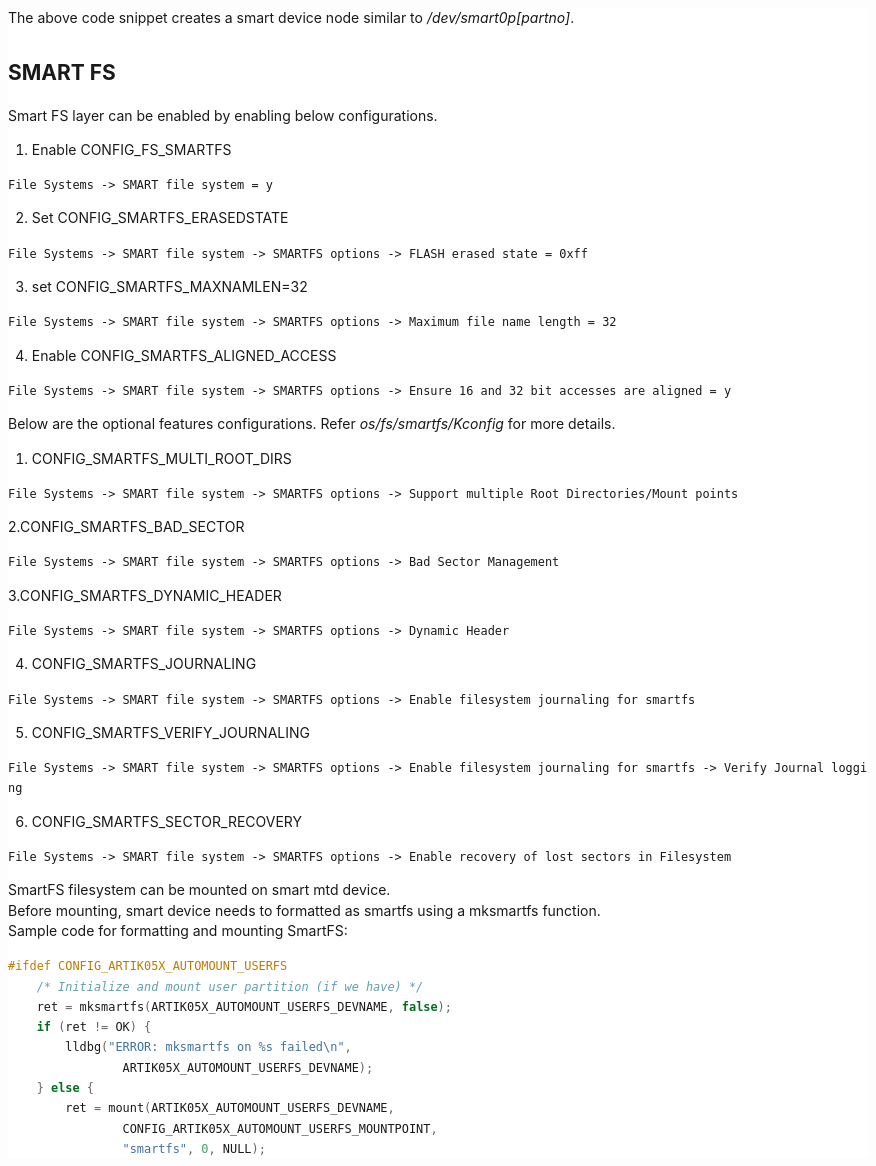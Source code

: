 ```c

```
The above code snippet creates a smart device node similar to */dev/smart0p[partno]*.  


## SMART FS
Smart FS layer can be enabled by enabling below configurations.  
1. Enable CONFIG_FS_SMARTFS
```
File Systems -> SMART file system = y
```
2. Set CONFIG_SMARTFS_ERASEDSTATE
```
File Systems -> SMART file system -> SMARTFS options -> FLASH erased state = 0xff
```
3. set CONFIG_SMARTFS_MAXNAMLEN=32
```
File Systems -> SMART file system -> SMARTFS options -> Maximum file name length = 32
```
4. Enable CONFIG_SMARTFS_ALIGNED_ACCESS
```
File Systems -> SMART file system -> SMARTFS options -> Ensure 16 and 32 bit accesses are aligned = y
```

Below are the optional features configurations. Refer *os/fs/smartfs/Kconfig* for more details.  
1. CONFIG_SMARTFS_MULTI_ROOT_DIRS
```
File Systems -> SMART file system -> SMARTFS options -> Support multiple Root Directories/Mount points
```
2.CONFIG_SMARTFS_BAD_SECTOR
```
File Systems -> SMART file system -> SMARTFS options -> Bad Sector Management
```
3.CONFIG_SMARTFS_DYNAMIC_HEADER
```
File Systems -> SMART file system -> SMARTFS options -> Dynamic Header
```
4. CONFIG_SMARTFS_JOURNALING
```
File Systems -> SMART file system -> SMARTFS options -> Enable filesystem journaling for smartfs
```
5. CONFIG_SMARTFS_VERIFY_JOURNALING
```
File Systems -> SMART file system -> SMARTFS options -> Enable filesystem journaling for smartfs -> Verify Journal logging
```
6. CONFIG_SMARTFS_SECTOR_RECOVERY
```
File Systems -> SMART file system -> SMARTFS options -> Enable recovery of lost sectors in Filesystem
```
SmartFS filesystem can be mounted on smart mtd device.  
Before mounting, smart device needs to formatted as smartfs using a mksmartfs function.  
Sample code for formatting and mounting SmartFS:
```c
#ifdef CONFIG_ARTIK05X_AUTOMOUNT_USERFS
	/* Initialize and mount user partition (if we have) */
	ret = mksmartfs(ARTIK05X_AUTOMOUNT_USERFS_DEVNAME, false);
	if (ret != OK) {
		lldbg("ERROR: mksmartfs on %s failed\n",
				ARTIK05X_AUTOMOUNT_USERFS_DEVNAME);
	} else {
		ret = mount(ARTIK05X_AUTOMOUNT_USERFS_DEVNAME,
				CONFIG_ARTIK05X_AUTOMOUNT_USERFS_MOUNTPOINT,
				"smartfs", 0, NULL);
```